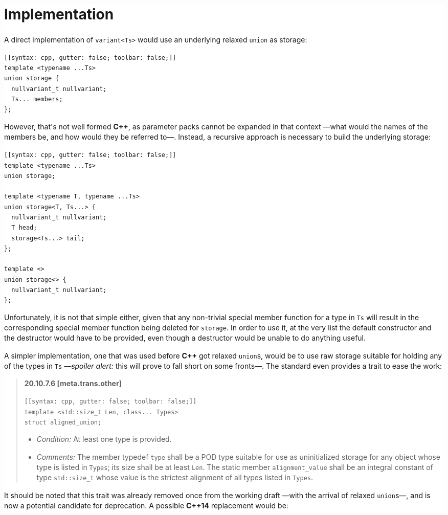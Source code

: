 # Implementation

A direct implementation of `variant<Ts>` would use an underlying relaxed `union` as storage:

    [[syntax: cpp, gutter: false; toolbar: false;]]
    template <typename ...Ts>
    union storage {
      nullvariant_t nullvariant;
      Ts... members;
    };

However, that's not well formed **C++**, as parameter packs cannot be expanded in that context &mdash;what would the names of the members be, and how would they be referred to&mdash;. Instead, a recursive approach is necessary to build the underlying storage:

    [[syntax: cpp, gutter: false; toolbar: false;]]
    template <typename ...Ts>
    union storage;

    template <typename T, typename ...Ts>
    union storage<T, Ts...> {
      nullvariant_t nullvariant;
      T head;
      storage<Ts...> tail;
    };

    template <>
    union storage<> {
      nullvariant_t nullvariant;
    };

Unfortunately, it is not that simple either, given that any non-trivial special member function for a type in `Ts` will result in the corresponding special member function being deleted for `storage`. In order to use it, at the very list the default constructor and the destructor would have to be provided, even though a destructor would be unable to do anything useful.

A simpler implementation, one that was used before **C++** got relaxed `union`s, would be to use raw storage suitable for holding any of the types in `Ts` &mdash;_spoiler alert:_ this will prove to fall short on some fronts&mdash;. The standard even provides a trait to ease the work:

> **20.10.7.6 [meta.trans.other]**
> 
>     [[syntax: cpp, gutter: false; toolbar: false;]]
>     template <std::size_t Len, class... Types>
>     struct aligned_union;
> 
>  - _Condition:_ At least one type is provided.
> 
>  - _Comments:_ The member typedef `type` shall be a POD type suitable for use as uninitialized storage for any object whose type is listed in `Types`; its size shall be at least `Len`. The static member `alignment_value` shall be an integral constant of type `std::size_t` whose value is the strictest alignment of all types listed in `Types`.

It should be noted that this trait was already removed once from the working draft &mdash;with the arrival of relaxed `union`s&mdash;, and is now a potential candidate for deprecation. A possible **C++14** replacement would be:
